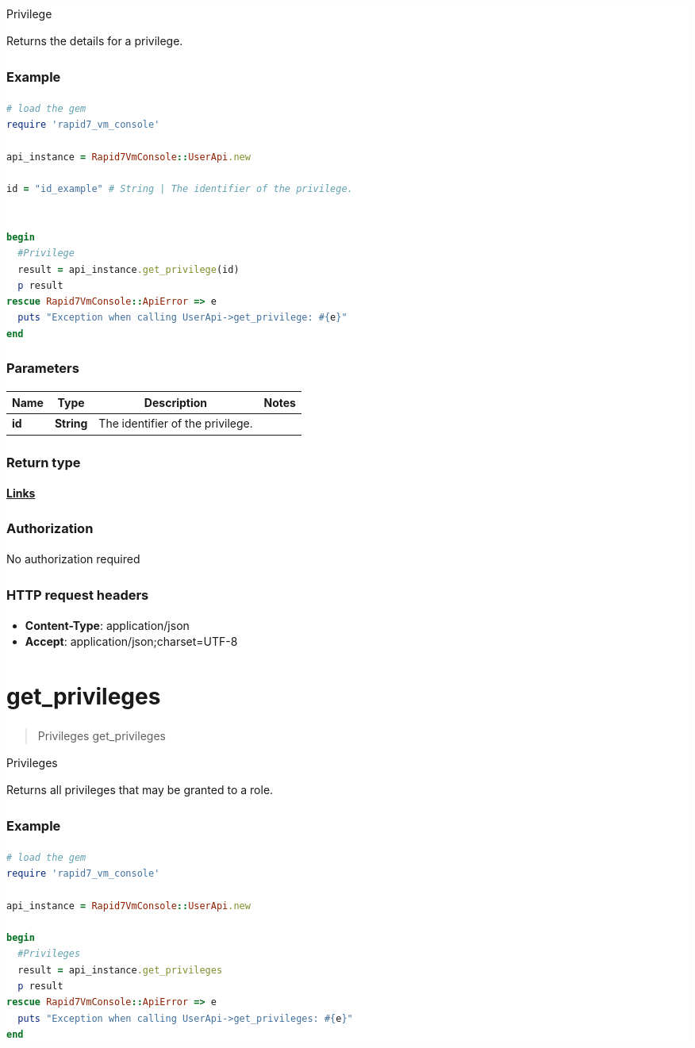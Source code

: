 Privilege

Returns the details for a privilege.

### Example
```ruby
# load the gem
require 'rapid7_vm_console'

api_instance = Rapid7VmConsole::UserApi.new

id = "id_example" # String | The identifier of the privilege.


begin
  #Privilege
  result = api_instance.get_privilege(id)
  p result
rescue Rapid7VmConsole::ApiError => e
  puts "Exception when calling UserApi->get_privilege: #{e}"
end
```

### Parameters

Name | Type | Description  | Notes
------------- | ------------- | ------------- | -------------
 **id** | **String**| The identifier of the privilege. | 

### Return type

[**Links**](Links.md)

### Authorization

No authorization required

### HTTP request headers

 - **Content-Type**: application/json
 - **Accept**: application/json;charset=UTF-8



# **get_privileges**
> Privileges get_privileges

Privileges

Returns all privileges that may be granted to a role.

### Example
```ruby
# load the gem
require 'rapid7_vm_console'

api_instance = Rapid7VmConsole::UserApi.new

begin
  #Privileges
  result = api_instance.get_privileges
  p result
rescue Rapid7VmConsole::ApiError => e
  puts "Exception when calling UserApi->get_privileges: #{e}"
end
```